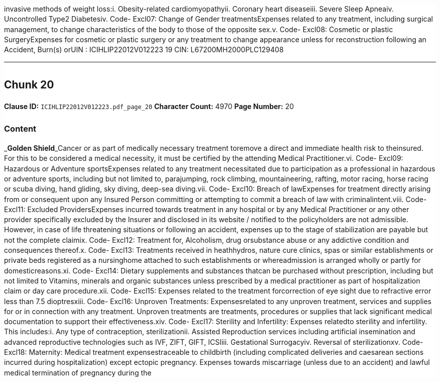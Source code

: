 invasive methods of weight loss:i. Obesity-related cardiomyopathyii. Coronary heart diseaseiii. Severe Sleep Apneaiv. Uncontrolled Type2 Diabetesiv. Code- Excl07: Change of Gender treatmentsExpenses related to any treatment, including surgical
management, to change characteristics of the body to
those of the opposite sex.v. Code- Excl08: Cosmetic or plastic SurgeryExpenses for cosmetic or plastic surgery or any
treatment to change appearance unless for
reconstruction following an Accident, Burn(s) orUIN : ICIHLIP22012V012223 19 CIN: L67200MH2000PLC129408

---

## Chunk 20

**Clause ID:** `ICIHLIP22012V012223.pdf_page_20`
**Character Count:** 4970
**Page Number:** 20

### Content

_**Golden Shield**_Cancer or as part of medically necessary treatment toremove a direct and immediate health risk to theinsured. For this to be considered a medical necessity, it
must be certified by the attending Medical Practitioner.vi. Code- Excl09: Hazardous or Adventure sportsExpenses related to any treatment necessitated due to
participation as a professional in hazardous or
adventure sports, including but not limited to, parajumping, rock climbing, mountaineering, rafting, motor
racing, horse racing or scuba diving, hand gliding, sky
diving, deep-sea diving.vii. Code- Excl10: Breach of lawExpenses for treatment directly arising from or
consequent upon any Insured Person committing or
attempting to commit a breach of law with criminalintent.viii. Code- Excl11: Excluded ProvidersExpenses incurred towards treatment in any hospital or
by any Medical Practitioner or any other provider
specifically excluded by the Insurer and disclosed in its
website / notified to the policyholders are not admissible.
However, in case of life threatening situations or
following an accident, expenses up to the stage of
stabilization are payable but not the complete claimix. Code- Excl12: Treatment for, Alcoholism, drug orsubstance abuse or any addictive condition and
consequences thereof.x. Code- Excl13: Treatments received in heathhydros, nature cure clinics, spas or similar
establishments or private beds registered as a nursinghome attached to such establishments or whereadmission is arranged wholly or partly for domesticreasons.xi. Code- Excl14: Dietary supplements and substances thatcan be purchased without prescription, including but
not limited to Vitamins, minerals and organic
substances unless prescribed by a medical practitioner
as part of hospitalization claim or day care procedure.xii. Code- Excl15: Expenses related to the treatment forcorrection of eye sight due to refractive error less than
7.5 dioptresxiii. Code- Excl16: Unproven Treatments: Expensesrelated to any unproven treatment, services and
supplies for or in connection with any treatment.
Unproven treatments are treatments, procedures or
supplies that lack significant medical documentation
to support their effectiveness.xiv. Code- Excl17: Sterility and Infertility: Expenses relatedto sterility and infertility. This includes:i. Any type of contraception, sterilizationii. Assisted Reproduction services including artificial
insemination and advanced reproductive
technologies such as IVF, ZIFT, GIFT, ICSIiii. Gestational Surrogacyiv. Reversal of sterilizationxv. Code- Excl18: Maternity: Medical treatment expensestraceable to childbirth (including complicated
deliveries and caesarean sections incurred during
hospitalization) except ectopic pregnancy. Expenses
towards miscarriage (unless due to an accident) and
lawful medical termination of pregnancy during the